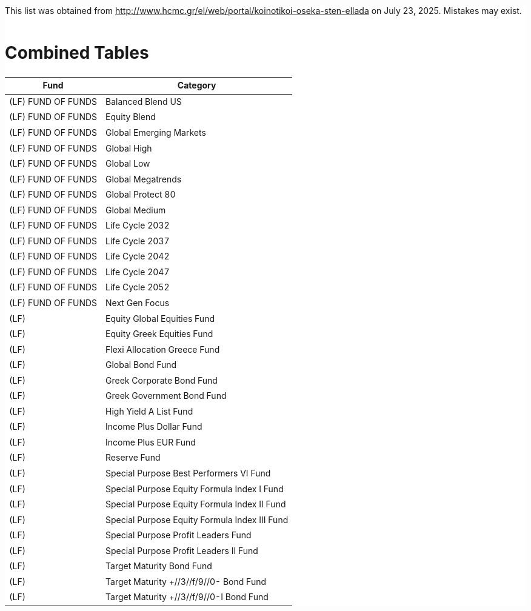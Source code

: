 This list was obtained from http://www.hcmc.gr/el/web/portal/koinotikoi-oseka-sten-ellada on July 23, 2025. Mistakes may exist.

# Combined Tables

| Fund | Category |
|---|---|
| (LF) FUND OF FUNDS | Balanced Blend US |
| (LF) FUND OF FUNDS | Equity Blend |
| (LF) FUND OF FUNDS | Global Emerging Markets |
| (LF) FUND OF FUNDS | Global High |
| (LF) FUND OF FUNDS | Global Low |
| (LF) FUND OF FUNDS | Global Megatrends |
| (LF) FUND OF FUNDS | Global Protect 80 |
| (LF) FUND OF FUNDS | Global Medium |
| (LF) FUND OF FUNDS | Life Cycle 2032 |
| (LF) FUND OF FUNDS | Life Cycle 2037 |
| (LF) FUND OF FUNDS | Life Cycle 2042 |
| (LF) FUND OF FUNDS | Life Cycle 2047 |
| (LF) FUND OF FUNDS | Life Cycle 2052 |
| (LF) FUND OF FUNDS | Next Gen Focus |
| (LF) | Equity Global Equities Fund |
| (LF) | Equity Greek Equities Fund |
| (LF) | Flexi Allocation Greece Fund |
| (LF) | Global Bond Fund |
| (LF) | Greek Corporate Bond Fund |
| (LF) | Greek Government Bond Fund |
| (LF) | High Yield A List Fund |
| (LF) | Income Plus Dollar Fund |
| (LF) | Income Plus EUR Fund |
| (LF) | Reserve Fund |
| (LF) | Special Purpose Best Performers VI Fund |
| (LF) | Special Purpose Equity Formula Index I Fund |
| (LF) | Special Purpose Equity Formula Index II Fund |
| (LF) | Special Purpose Equity Formula Index III Fund |
| (LF) | Special Purpose Profit Leaders Fund |
| (LF) | Special Purpose Profit Leaders II Fund |
| (LF) | Target Maturity Bond Fund |
| (LF) | Target Maturity +//3//f/9//0- Bond Fund |
| (LF) | Target Maturity +//3//f/9//0-I Bond Fund |